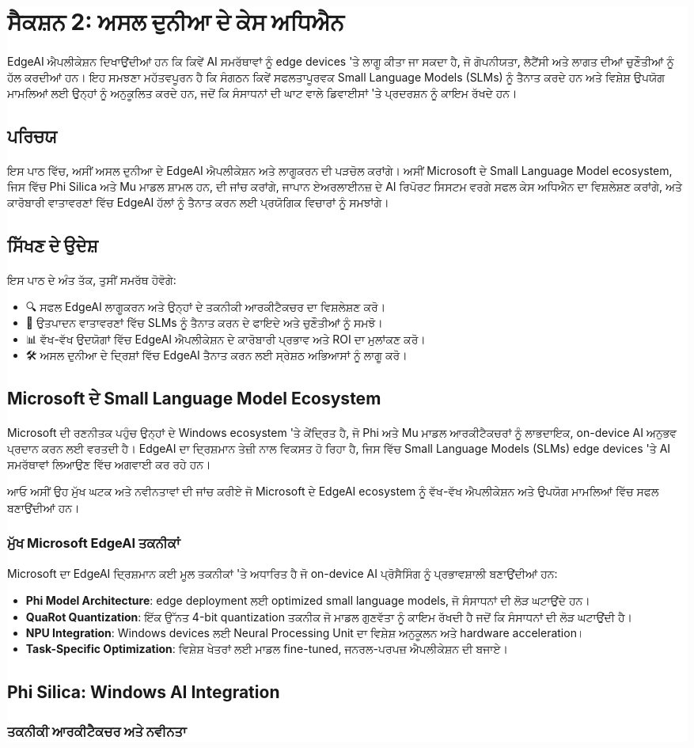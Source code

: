 
# ਸੈਕਸ਼ਨ 2: ਅਸਲ ਦੁਨੀਆ ਦੇ ਕੇਸ ਅਧਿਐਨ

EdgeAI ਐਪਲੀਕੇਸ਼ਨ ਦਿਖਾਉਂਦੀਆਂ ਹਨ ਕਿ ਕਿਵੇਂ AI ਸਮਰੱਥਾਵਾਂ ਨੂੰ edge devices 'ਤੇ ਲਾਗੂ ਕੀਤਾ ਜਾ ਸਕਦਾ ਹੈ, ਜੋ ਗੋਪਨੀਯਤਾ, ਲੈਟੈਂਸੀ ਅਤੇ ਲਾਗਤ ਦੀਆਂ ਚੁਣੌਤੀਆਂ ਨੂੰ ਹੱਲ ਕਰਦੀਆਂ ਹਨ। ਇਹ ਸਮਝਣਾ ਮਹੱਤਵਪੂਰਨ ਹੈ ਕਿ ਸੰਗਠਨ ਕਿਵੇਂ ਸਫਲਤਾਪੂਰਵਕ Small Language Models (SLMs) ਨੂੰ ਤੈਨਾਤ ਕਰਦੇ ਹਨ ਅਤੇ ਵਿਸ਼ੇਸ਼ ਉਪਯੋਗ ਮਾਮਲਿਆਂ ਲਈ ਉਨ੍ਹਾਂ ਨੂੰ ਅਨੁਕੂਲਿਤ ਕਰਦੇ ਹਨ, ਜਦੋਂ ਕਿ ਸੰਸਾਧਨਾਂ ਦੀ ਘਾਟ ਵਾਲੇ ਡਿਵਾਈਸਾਂ 'ਤੇ ਪ੍ਰਦਰਸ਼ਨ ਨੂੰ ਕਾਇਮ ਰੱਖਦੇ ਹਨ।

## ਪਰਿਚਯ

ਇਸ ਪਾਠ ਵਿੱਚ, ਅਸੀਂ ਅਸਲ ਦੁਨੀਆ ਦੇ EdgeAI ਐਪਲੀਕੇਸ਼ਨ ਅਤੇ ਲਾਗੂਕਰਨ ਦੀ ਪੜਚੋਲ ਕਰਾਂਗੇ। ਅਸੀਂ Microsoft ਦੇ Small Language Model ecosystem, ਜਿਸ ਵਿੱਚ Phi Silica ਅਤੇ Mu ਮਾਡਲ ਸ਼ਾਮਲ ਹਨ, ਦੀ ਜਾਂਚ ਕਰਾਂਗੇ, ਜਾਪਾਨ ਏਅਰਲਾਈਨਜ਼ ਦੇ AI ਰਿਪੋਰਟ ਸਿਸਟਮ ਵਰਗੇ ਸਫਲ ਕੇਸ ਅਧਿਐਨ ਦਾ ਵਿਸ਼ਲੇਸ਼ਣ ਕਰਾਂਗੇ, ਅਤੇ ਕਾਰੋਬਾਰੀ ਵਾਤਾਵਰਣਾਂ ਵਿੱਚ EdgeAI ਹੱਲਾਂ ਨੂੰ ਤੈਨਾਤ ਕਰਨ ਲਈ ਪ੍ਰਯੋਗਿਕ ਵਿਚਾਰਾਂ ਨੂੰ ਸਮਝਾਂਗੇ।

## ਸਿੱਖਣ ਦੇ ਉਦੇਸ਼

ਇਸ ਪਾਠ ਦੇ ਅੰਤ ਤੱਕ, ਤੁਸੀਂ ਸਮਰੱਥ ਹੋਵੋਗੇ:

- 🔍 ਸਫਲ EdgeAI ਲਾਗੂਕਰਨ ਅਤੇ ਉਨ੍ਹਾਂ ਦੇ ਤਕਨੀਕੀ ਆਰਕੀਟੈਕਚਰ ਦਾ ਵਿਸ਼ਲੇਸ਼ਣ ਕਰੋ।
- 🔧 ਉਤਪਾਦਨ ਵਾਤਾਵਰਣਾਂ ਵਿੱਚ SLMs ਨੂੰ ਤੈਨਾਤ ਕਰਨ ਦੇ ਫਾਇਦੇ ਅਤੇ ਚੁਣੌਤੀਆਂ ਨੂੰ ਸਮਝੋ।
- 📊 ਵੱਖ-ਵੱਖ ਉਦਯੋਗਾਂ ਵਿੱਚ EdgeAI ਐਪਲੀਕੇਸ਼ਨ ਦੇ ਕਾਰੋਬਾਰੀ ਪ੍ਰਭਾਵ ਅਤੇ ROI ਦਾ ਮੁਲਾਂਕਣ ਕਰੋ।
- 🛠️ ਅਸਲ ਦੁਨੀਆ ਦੇ ਦ੍ਰਿਸ਼ਾਂ ਵਿੱਚ EdgeAI ਤੈਨਾਤ ਕਰਨ ਲਈ ਸ੍ਰੇਸ਼ਠ ਅਭਿਆਸਾਂ ਨੂੰ ਲਾਗੂ ਕਰੋ।

## Microsoft ਦੇ Small Language Model Ecosystem

Microsoft ਦੀ ਰਣਨੀਤਕ ਪਹੁੰਚ ਉਨ੍ਹਾਂ ਦੇ Windows ecosystem 'ਤੇ ਕੇਂਦ੍ਰਿਤ ਹੈ, ਜੋ Phi ਅਤੇ Mu ਮਾਡਲ ਆਰਕੀਟੈਕਚਰਾਂ ਨੂੰ ਲਾਭਦਾਇਕ, on-device AI ਅਨੁਭਵ ਪ੍ਰਦਾਨ ਕਰਨ ਲਈ ਵਰਤਦੀ ਹੈ। EdgeAI ਦਾ ਦ੍ਰਿਸ਼ਮਾਨ ਤੇਜ਼ੀ ਨਾਲ ਵਿਕਸਤ ਹੋ ਰਿਹਾ ਹੈ, ਜਿਸ ਵਿੱਚ Small Language Models (SLMs) edge devices 'ਤੇ AI ਸਮਰੱਥਾਵਾਂ ਲਿਆਉਣ ਵਿੱਚ ਅਗਵਾਈ ਕਰ ਰਹੇ ਹਨ।

ਆਓ ਅਸੀਂ ਉਹ ਮੁੱਖ ਘਟਕ ਅਤੇ ਨਵੀਨਤਾਵਾਂ ਦੀ ਜਾਂਚ ਕਰੀਏ ਜੋ Microsoft ਦੇ EdgeAI ecosystem ਨੂੰ ਵੱਖ-ਵੱਖ ਐਪਲੀਕੇਸ਼ਨ ਅਤੇ ਉਪਯੋਗ ਮਾਮਲਿਆਂ ਵਿੱਚ ਸਫਲ ਬਣਾਉਂਦੀਆਂ ਹਨ।

### ਮੁੱਖ Microsoft EdgeAI ਤਕਨੀਕਾਂ

Microsoft ਦਾ EdgeAI ਦ੍ਰਿਸ਼ਮਾਨ ਕਈ ਮੂਲ ਤਕਨੀਕਾਂ 'ਤੇ ਅਧਾਰਿਤ ਹੈ ਜੋ on-device AI ਪ੍ਰੋਸੈਸਿੰਗ ਨੂੰ ਪ੍ਰਭਾਵਸ਼ਾਲੀ ਬਣਾਉਂਦੀਆਂ ਹਨ:

- **Phi Model Architecture**: edge deployment ਲਈ optimized small language models, ਜੋ ਸੰਸਾਧਨਾਂ ਦੀ ਲੋੜ ਘਟਾਉਂਦੇ ਹਨ।
- **QuaRot Quantization**: ਇੱਕ ਉੱਨਤ 4-bit quantization ਤਕਨੀਕ ਜੋ ਮਾਡਲ ਗੁਣਵੱਤਾ ਨੂੰ ਕਾਇਮ ਰੱਖਦੀ ਹੈ ਜਦੋਂ ਕਿ ਸੰਸਾਧਨਾਂ ਦੀ ਲੋੜ ਘਟਾਉਂਦੀ ਹੈ।
- **NPU Integration**: Windows devices ਲਈ Neural Processing Unit ਦਾ ਵਿਸ਼ੇਸ਼ ਅਨੁਕੂਲਨ ਅਤੇ hardware acceleration।
- **Task-Specific Optimization**: ਵਿਸ਼ੇਸ਼ ਖੇਤਰਾਂ ਲਈ ਮਾਡਲ fine-tuned, ਜਨਰਲ-ਪਰਪਜ਼ ਐਪਲੀਕੇਸ਼ਨ ਦੀ ਬਜਾਏ।

## Phi Silica: Windows AI Integration

### ਤਕਨੀਕੀ ਆਰਕੀਟੈਕਚਰ ਅਤੇ ਨਵੀਨਤਾ
